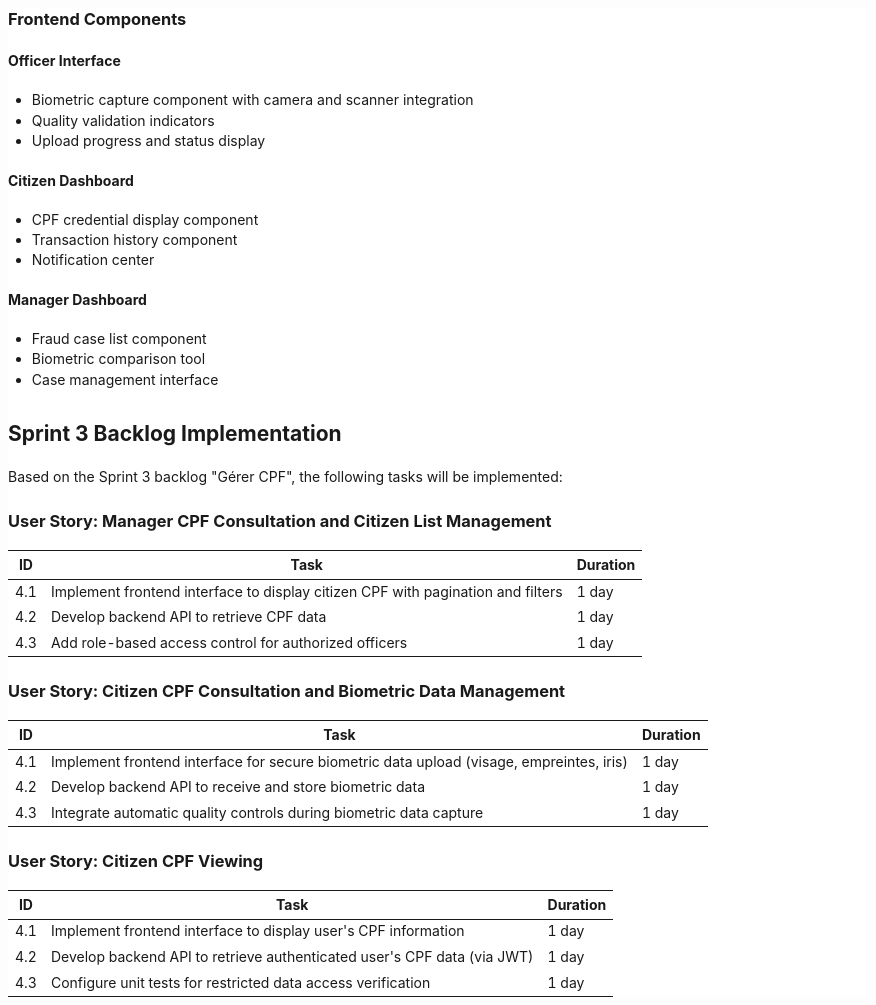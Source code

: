 ### Frontend Components

#### Officer Interface

- Biometric capture component with camera and scanner integration
- Quality validation indicators
- Upload progress and status display

#### Citizen Dashboard

- CPF credential display component
- Transaction history component
- Notification center

#### Manager Dashboard

- Fraud case list component
- Biometric comparison tool
- Case management interface

## Sprint 3 Backlog Implementation

Based on the Sprint 3 backlog "Gérer CPF", the following tasks will be implemented:

### User Story: Manager CPF Consultation and Citizen List Management

| ID  | Task                                                                            | Duration |
| --- | ------------------------------------------------------------------------------- | -------- |
| 4.1 | Implement frontend interface to display citizen CPF with pagination and filters | 1 day    |
| 4.2 | Develop backend API to retrieve CPF data                                        | 1 day    |
| 4.3 | Add role-based access control for authorized officers                           | 1 day    |

### User Story: Citizen CPF Consultation and Biometric Data Management

| ID  | Task                                                                                     | Duration |
| --- | ---------------------------------------------------------------------------------------- | -------- |
| 4.1 | Implement frontend interface for secure biometric data upload (visage, empreintes, iris) | 1 day    |
| 4.2 | Develop backend API to receive and store biometric data                                  | 1 day    |
| 4.3 | Integrate automatic quality controls during biometric data capture                       | 1 day    |

### User Story: Citizen CPF Viewing

| ID  | Task                                                                    | Duration |
| --- | ----------------------------------------------------------------------- | -------- |
| 4.1 | Implement frontend interface to display user's CPF information          | 1 day    |
| 4.2 | Develop backend API to retrieve authenticated user's CPF data (via JWT) | 1 day    |
| 4.3 | Configure unit tests for restricted data access verification            | 1 day    |
